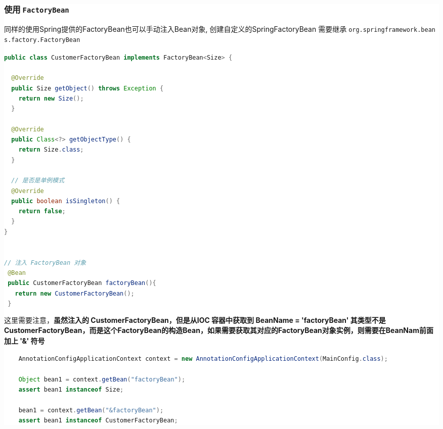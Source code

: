 
### 使用 `FactoryBean` 


同样的使用Spring提供的FactoryBean也可以手动注入Bean对象, 创建自定义的SpringFactoryBean 需要继承 `org.springframework.beans.factory.FactoryBean`
```java
public class CustomerFactoryBean implements FactoryBean<Size> {
  
  @Override
  public Size getObject() throws Exception {
    return new Size();
  }

  @Override
  public Class<?> getObjectType() {
    return Size.class;
  }

  // 是否是单例模式
  @Override
  public boolean isSingleton() {
    return false;
  }
}


// 注入 FactoryBean 对象 
 @Bean
 public CustomerFactoryBean factoryBean(){
   return new CustomerFactoryBean();
 }
```
这里需要注意，**虽然注入的 CustomerFactoryBean，但是从IOC 容器中获取到 BeanName = 'factoryBean' 其类型不是CustomerFactoryBean，而是这个FactoryBean的构造Bean，如果需要获取其对应的FactoryBean对象实例，则需要在BeanNam前面加上 '&' 符号**


```java
    AnnotationConfigApplicationContext context = new AnnotationConfigApplicationContext(MainConfig.class);

	Object bean1 = context.getBean("factoryBean");
    assert bean1 instanceof Size;

    bean1 = context.getBean("&factoryBean");
    assert bean1 instanceof CustomerFactoryBean;
```



